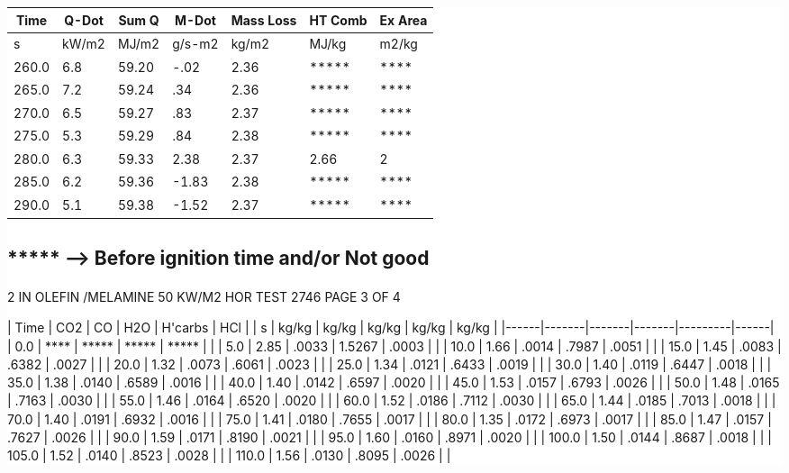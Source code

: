 | Time | Q-Dot | Sum Q | M-Dot | Mass Loss | HT Comb | Ex Area |
|------|-------|-------|-------|-----------|---------|---------|
| s    | kW/m2 | MJ/m2 | g/s-m2| kg/m2     | MJ/kg   | m2/kg   |
|260.0 | 6.8   | 59.20 | -.02  | 2.36      | *****   | ****    |
|265.0 | 7.2   | 59.24 | .34   | 2.36      | *****   | ****    |
|270.0 | 6.5   | 59.27 | .83   | 2.37      | *****   | ****    |
|275.0 | 5.3   | 59.29 | .84   | 2.38      | *****   | ****    |
|280.0 | 6.3   | 59.33 | 2.38  | 2.37      | 2.66    | 2       |
|285.0 | 6.2   | 59.36 | -1.83 | 2.38      | *****   | ****    |
|290.0 | 5.1   | 59.38 | -1.52 | 2.37      | *****   | ****    |

***** --> Before ignition time and/or Not good
---
2 IN OLEFIN /MELAMINE 50 KW/M2 HOR TEST 2746 PAGE 3 OF 4

| Time | CO2 | CO | H2O | H'carbs | HCl |
| s | kg/kg | kg/kg | kg/kg | kg/kg | kg/kg |
|------|-------|-------|-------|---------|------|
| 0.0 | **** | ***** | ***** | ***** | |
| 5.0 | 2.85 | .0033 | 1.5267 | .0003 | |
| 10.0 | 1.66 | .0014 | .7987 | .0051 | |
| 15.0 | 1.45 | .0083 | .6382 | .0027 | |
| 20.0 | 1.32 | .0073 | .6061 | .0023 | |
| 25.0 | 1.34 | .0121 | .6433 | .0019 | |
| 30.0 | 1.40 | .0119 | .6447 | .0018 | |
| 35.0 | 1.38 | .0140 | .6589 | .0016 | |
| 40.0 | 1.40 | .0142 | .6597 | .0020 | |
| 45.0 | 1.53 | .0157 | .6793 | .0026 | |
| 50.0 | 1.48 | .0165 | .7163 | .0030 | |
| 55.0 | 1.46 | .0164 | .6520 | .0020 | |
| 60.0 | 1.52 | .0186 | .7112 | .0030 | |
| 65.0 | 1.44 | .0185 | .7013 | .0018 | |
| 70.0 | 1.40 | .0191 | .6932 | .0016 | |
| 75.0 | 1.41 | .0180 | .7655 | .0017 | |
| 80.0 | 1.35 | .0172 | .6973 | .0017 | |
| 85.0 | 1.47 | .0157 | .7627 | .0026 | |
| 90.0 | 1.59 | .0171 | .8190 | .0021 | |
| 95.0 | 1.60 | .0160 | .8971 | .0020 | |
| 100.0 | 1.50 | .0144 | .8687 | .0018 | |
| 105.0 | 1.52 | .0140 | .8523 | .0028 | |
| 110.0 | 1.56 | .0130 | .8095 | .0026 | |